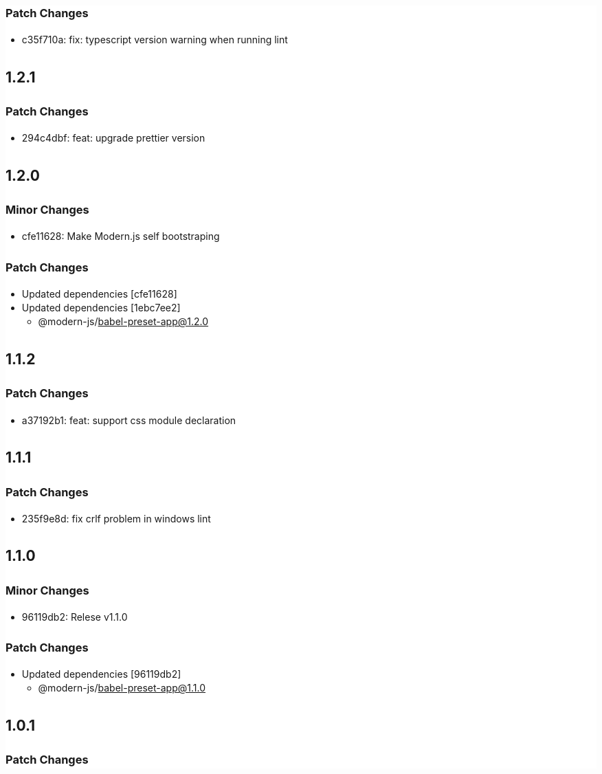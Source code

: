 ### Patch Changes

- c35f710a: fix: typescript version warning when running lint

## 1.2.1

### Patch Changes

- 294c4dbf: feat: upgrade prettier version

## 1.2.0

### Minor Changes

- cfe11628: Make Modern.js self bootstraping

### Patch Changes

- Updated dependencies [cfe11628]
- Updated dependencies [1ebc7ee2]
  - @modern-js/babel-preset-app@1.2.0

## 1.1.2

### Patch Changes

- a37192b1: feat: support css module declaration

## 1.1.1

### Patch Changes

- 235f9e8d: fix crlf problem in windows lint

## 1.1.0

### Minor Changes

- 96119db2: Relese v1.1.0

### Patch Changes

- Updated dependencies [96119db2]
  - @modern-js/babel-preset-app@1.1.0

## 1.0.1

### Patch Changes

